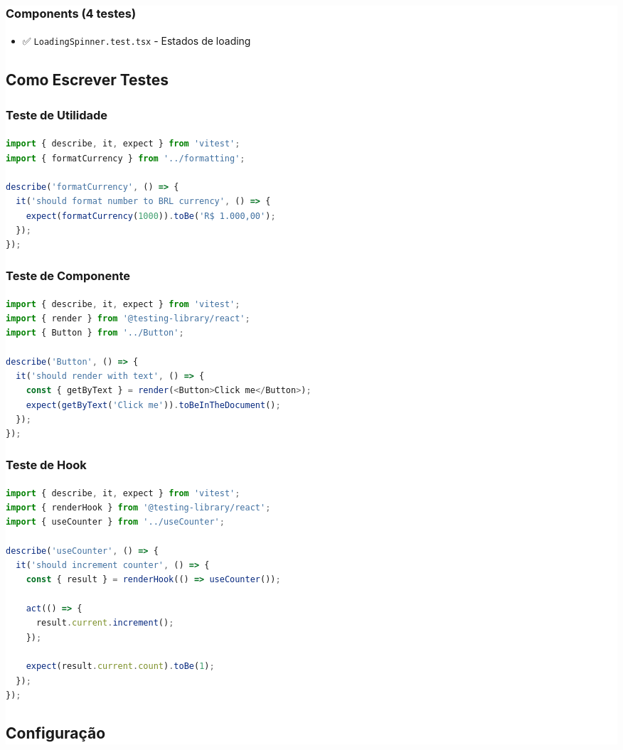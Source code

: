 ### Components (4 testes)
- ✅ `LoadingSpinner.test.tsx` - Estados de loading

## Como Escrever Testes

### Teste de Utilidade
```typescript
import { describe, it, expect } from 'vitest';
import { formatCurrency } from '../formatting';

describe('formatCurrency', () => {
  it('should format number to BRL currency', () => {
    expect(formatCurrency(1000)).toBe('R$ 1.000,00');
  });
});
```

### Teste de Componente
```typescript
import { describe, it, expect } from 'vitest';
import { render } from '@testing-library/react';
import { Button } from '../Button';

describe('Button', () => {
  it('should render with text', () => {
    const { getByText } = render(<Button>Click me</Button>);
    expect(getByText('Click me')).toBeInTheDocument();
  });
});
```

### Teste de Hook
```typescript
import { describe, it, expect } from 'vitest';
import { renderHook } from '@testing-library/react';
import { useCounter } from '../useCounter';

describe('useCounter', () => {
  it('should increment counter', () => {
    const { result } = renderHook(() => useCounter());
    
    act(() => {
      result.current.increment();
    });
    
    expect(result.current.count).toBe(1);
  });
});
```

## Configuração
